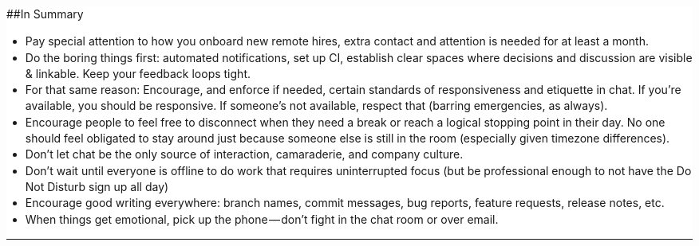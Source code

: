 ##In Summary

- Pay special attention to how you onboard new remote hires, extra contact and attention is needed for at least a month.
- Do the boring things first: automated notifications, set up CI, establish clear spaces where decisions and discussion are visible & linkable. Keep your feedback loops tight.
- For that same reason: Encourage, and enforce if needed, certain standards of responsiveness and etiquette in chat. If you’re available, you should be responsive. If someone’s not available, respect that (barring emergencies, as always).
- Encourage people to feel free to disconnect when they need a break or reach a logical stopping point in their day. No one should feel obligated to stay around just because someone else is still in the room (especially given timezone differences).
- Don’t let chat be the only source of interaction, camaraderie, and company culture.
- Don’t wait until everyone is offline to do work that requires uninterrupted focus (but be professional enough to not have the Do Not Disturb sign up all day)
- Encourage good writing everywhere: branch names, commit messages, bug reports, feature requests, release notes, etc.
- When things get emotional, pick up the phone — don’t fight in the chat room or over email.

____________________
